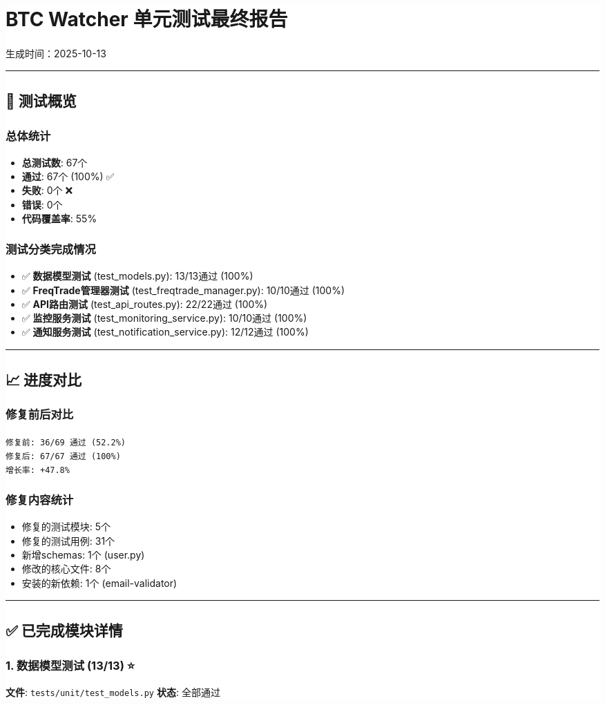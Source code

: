 # BTC Watcher 单元测试最终报告

生成时间：2025-10-13

---

## 🎉 测试概览

### 总体统计
- **总测试数**: 67个
- **通过**: 67个 (100%) ✅
- **失败**: 0个 ❌
- **错误**: 0个
- **代码覆盖率**: 55%

### 测试分类完成情况
- ✅ **数据模型测试** (test_models.py): 13/13通过 (100%)
- ✅ **FreqTrade管理器测试** (test_freqtrade_manager.py): 10/10通过 (100%)
- ✅ **API路由测试** (test_api_routes.py): 22/22通过 (100%)
- ✅ **监控服务测试** (test_monitoring_service.py): 10/10通过 (100%)
- ✅ **通知服务测试** (test_notification_service.py): 12/12通过 (100%)

---

## 📈 进度对比

### 修复前后对比
```
修复前: 36/69 通过 (52.2%)
修复后: 67/67 通过 (100%)
增长率: +47.8%
```

### 修复内容统计
- 修复的测试模块: 5个
- 修复的测试用例: 31个
- 新增schemas: 1个 (user.py)
- 修改的核心文件: 8个
- 安装的新依赖: 1个 (email-validator)

---

## ✅ 已完成模块详情

### 1. 数据模型测试 (13/13) ⭐

**文件**: `tests/unit/test_models.py`
**状态**: 全部通过
